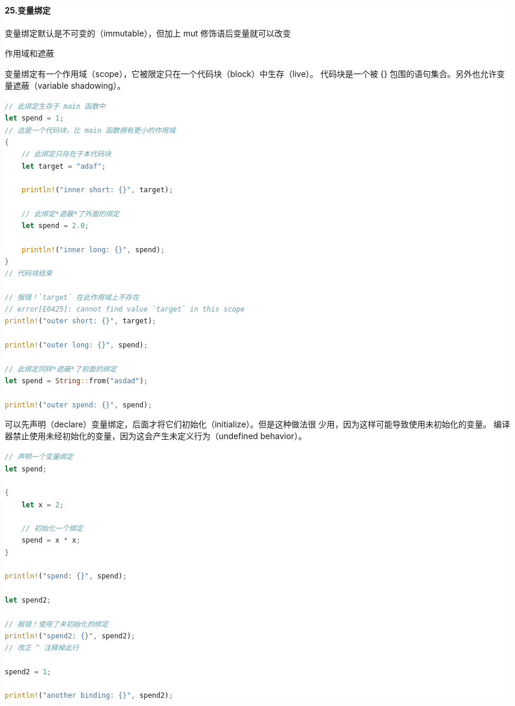 #### 25.变量绑定

变量绑定默认是不可变的（immutable），但加上 mut 修饰语后变量就可以改变

作用域和遮蔽

变量绑定有一个作用域（scope），它被限定只在一个代码块（block）中生存（live）。 代码块是一个被 {} 包围的语句集合。另外也允许变量遮蔽（variable shadowing）。

```rust
// 此绑定生存于 main 函数中
let spend = 1;
// 这是一个代码块，比 main 函数拥有更小的作用域
{
    // 此绑定只存在于本代码块
    let target = "adaf";

    println!("inner short: {}", target);

    // 此绑定*遮蔽*了外面的绑定
    let spend = 2.0;

    println!("inner long: {}", spend);
}
// 代码块结束

// 报错！`target` 在此作用域上不存在
// error[E0425]: cannot find value `target` in this scope
println!("outer short: {}", target);

println!("outer long: {}", spend);

// 此绑定同样*遮蔽*了前面的绑定
let spend = String::from("asdad");

println!("outer spend: {}", spend);
```

可以先声明（declare）变量绑定，后面才将它们初始化（initialize）。但是这种做法很 少用，因为这样可能导致使用未初始化的变量。
编译器禁止使用未经初始化的变量，因为这会产生未定义行为（undefined behavior）。

```rust
// 声明一个变量绑定
let spend;

{
    let x = 2;

    // 初始化一个绑定
    spend = x * x;
}

println!("spend: {}", spend);

let spend2;

// 报错！使用了未初始化的绑定
println!("spend2: {}", spend2);
// 改正 ^ 注释掉此行

spend2 = 1;

println!("another binding: {}", spend2);
```

